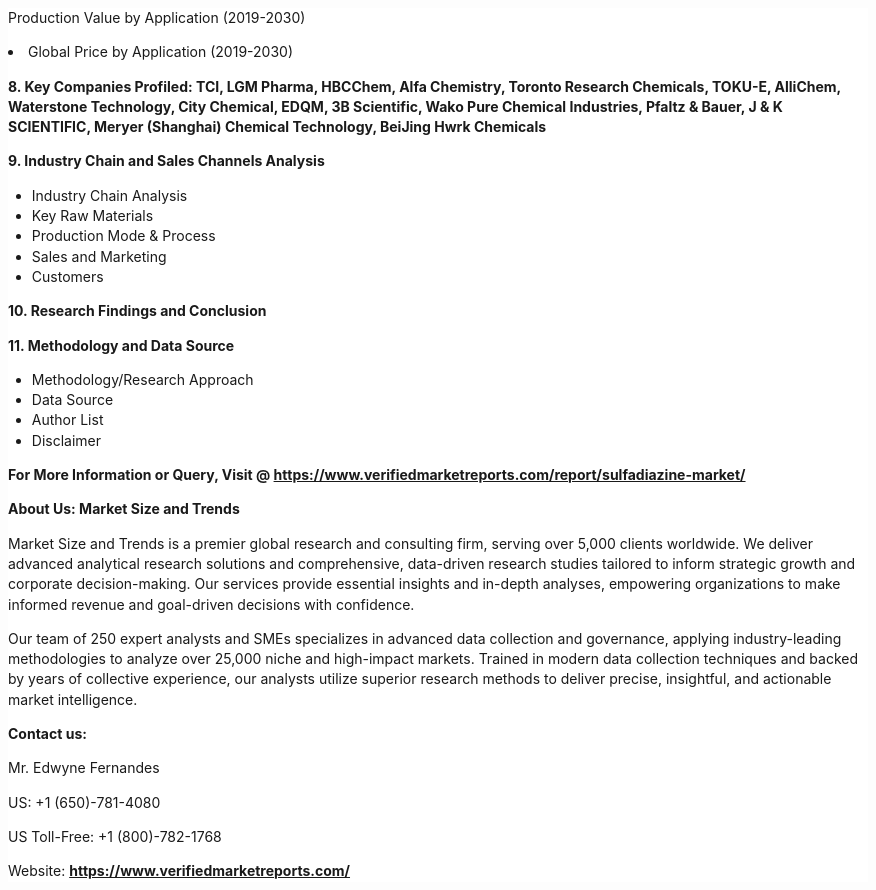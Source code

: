 Production Value by Application (2019-2030)</li><li>Global Price by Application (2019-2030)</li></ul><p><strong>8. Key Companies Profiled: TCI, LGM Pharma, HBCChem, Alfa Chemistry, Toronto Research Chemicals, TOKU-E, AlliChem, Waterstone Technology, City Chemical, EDQM, 3B Scientific, Wako Pure Chemical Industries, Pfaltz & Bauer, J & K SCIENTIFIC, Meryer (Shanghai) Chemical Technology, BeiJing Hwrk Chemicals</strong></p><p><strong>9. Industry Chain and Sales Channels Analysis</strong></p><ul><li>Industry Chain Analysis</li><li>Key Raw Materials</li><li>Production Mode &amp; Process</li><li>Sales and Marketing</li><li>Customers</li></ul><p><strong>10. Research Findings and Conclusion</strong></p><p><strong>11. Methodology and Data Source</strong></p><ul><li>Methodology/Research Approach</li><li>Data Source</li><li>Author List</li><li>Disclaimer</li></ul></p><p><strong>For More Information or Query, Visit @ <a href="https://www.verifiedmarketreports.com/report/sulfadiazine-market/">https://www.verifiedmarketreports.com/report/sulfadiazine-market/</a></strong></p><p><strong>About Us: Market Size and Trends</strong></p><p>Market Size and Trends is a premier global research and consulting firm, serving over 5,000 clients worldwide. We deliver advanced analytical research solutions and comprehensive, data-driven research studies tailored to inform strategic growth and corporate decision-making. Our services provide essential insights and in-depth analyses, empowering organizations to make informed revenue and goal-driven decisions with confidence.</p><p>Our team of 250 expert analysts and SMEs specializes in advanced data collection and governance, applying industry-leading methodologies to analyze over 25,000 niche and high-impact markets. Trained in modern data collection techniques and backed by years of collective experience, our analysts utilize superior research methods to deliver precise, insightful, and actionable market intelligence.</p><p><strong>Contact us:</strong></p><p>Mr. Edwyne Fernandes</p><p>US: +1 (650)-781-4080</p><p>US Toll-Free: +1 (800)-782-1768</p><p>Website: <strong><a href="https://www.verifiedmarketreports.com/">https://www.verifiedmarketreports.com/</a></strong></p>
